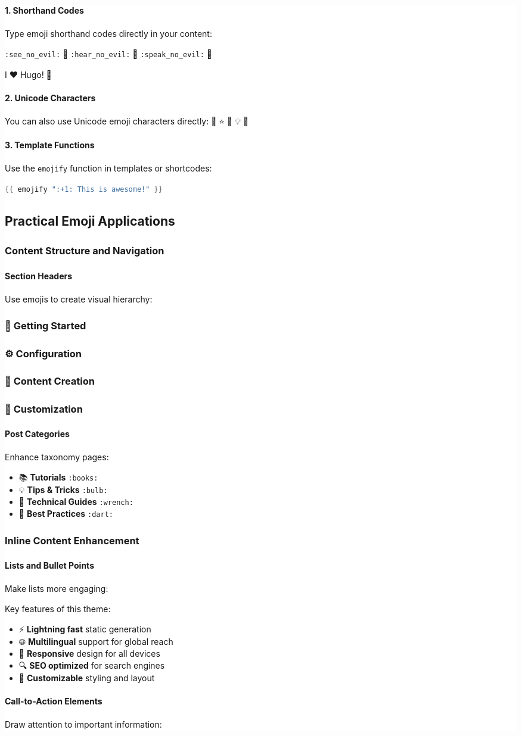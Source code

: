 #### 1. Shorthand Codes
Type emoji shorthand codes directly in your content:

`:see_no_evil:` :see_no_evil: `:hear_no_evil:` :hear_no_evil: `:speak_no_evil:` :speak_no_evil:

I :heart: Hugo! :rocket:

#### 2. Unicode Characters
You can also use Unicode emoji characters directly: 🚀 ⭐ 🎉 💡 📝

#### 3. Template Functions
Use the `emojify` function in templates or shortcodes:

```go
{{ emojify ":+1: This is awesome!" }}
```

## Practical Emoji Applications

### Content Structure and Navigation

#### Section Headers
Use emojis to create visual hierarchy:

### 🚀 **Getting Started**
### ⚙️ **Configuration** 
### 📝 **Content Creation**
### 🎨 **Customization**

#### Post Categories
Enhance taxonomy pages:

- 📚 **Tutorials** `:books:`
- 💡 **Tips & Tricks** `:bulb:`
- 🔧 **Technical Guides** `:wrench:`
- 🎯 **Best Practices** `:dart:`

### Inline Content Enhancement

#### Lists and Bullet Points
Make lists more engaging:

Key features of this theme:
- ⚡ **Lightning fast** static generation
- 🌐 **Multilingual** support for global reach  
- 📱 **Responsive** design for all devices
- 🔍 **SEO optimized** for search engines
- 🎨 **Customizable** styling and layout

#### Call-to-Action Elements
Draw attention to important information:
